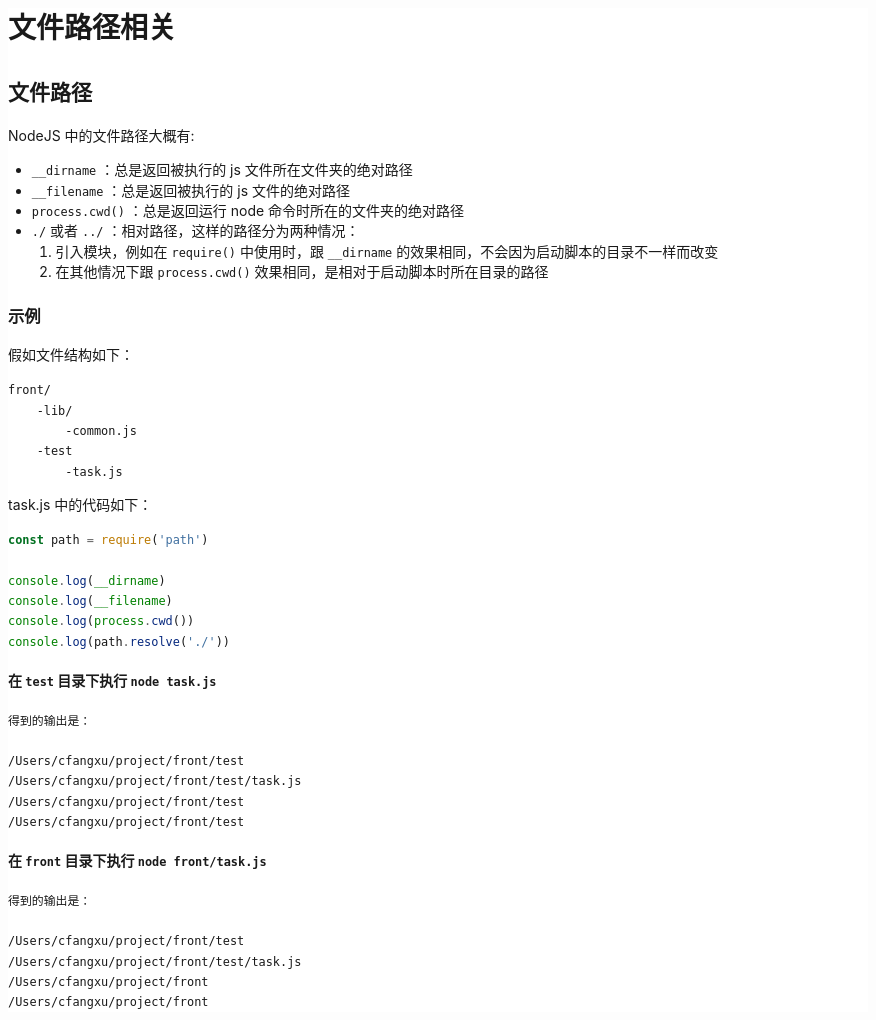 

# 文件路径相关

## 文件路径

NodeJS 中的文件路径大概有:

- `__dirname` ：总是返回被执行的 js 文件所在文件夹的绝对路径
- `__filename` ：总是返回被执行的 js 文件的绝对路径
- `process.cwd()` ：总是返回运行 node 命令时所在的文件夹的绝对路径
- `./` 或者 `../` ：相对路径，这样的路径分为两种情况：
  1. 引入模块，例如在 `require()` 中使用时，跟 `__dirname` 的效果相同，不会因为启动脚本的目录不一样而改变
  2. 在其他情况下跟 `process.cwd()` 效果相同，是相对于启动脚本时所在目录的路径

### 示例

假如文件结构如下：

```
front/
    -lib/
        -common.js
    -test
        -task.js
```

task.js 中的代码如下：

```js
const path = require('path')

console.log(__dirname)
console.log(__filename)
console.log(process.cwd())
console.log(path.resolve('./'))
```

#### 在 `test` 目录下执行 `node task.js`

```
得到的输出是：

/Users/cfangxu/project/front/test
/Users/cfangxu/project/front/test/task.js
/Users/cfangxu/project/front/test
/Users/cfangxu/project/front/test
```

#### 在 `front` 目录下执行 `node front/task.js`

```
得到的输出是：

/Users/cfangxu/project/front/test
/Users/cfangxu/project/front/test/task.js
/Users/cfangxu/project/front
/Users/cfangxu/project/front
```
